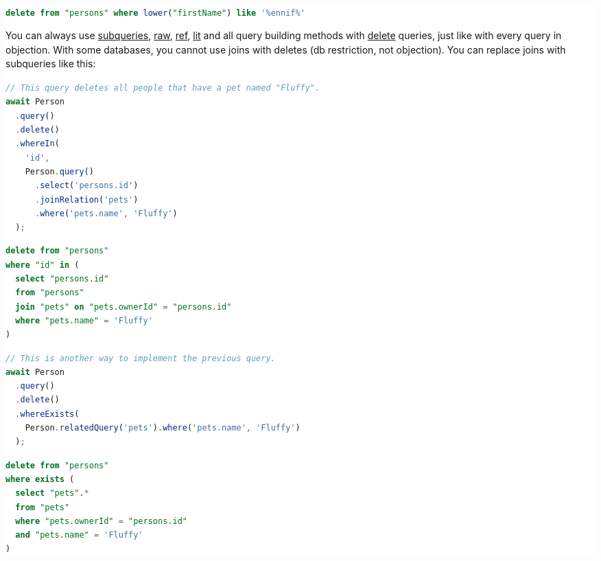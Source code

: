 ```sql
delete from "persons" where lower("firstName") like '%ennif%'
```

You can always use [subqueries](https://github.com/Vincit/objection.js/tree/v1/doc/recipes/subqueries.md), [raw](https://github.com/Vincit/objection.js/tree/v1/doc/api/objection/#raw), [ref](https://github.com/Vincit/objection.js/tree/v1/doc/api/objection/#ref), [lit](https://github.com/Vincit/objection.js/tree/v1/doc/api/objection/#lit) and all query building methods with [delete](https://github.com/Vincit/objection.js/tree/v1/doc/api/query-builder/mutate-methods.md#delete) queries, just like with every query in objection. With some databases, you cannot use joins with deletes (db restriction, not objection). You can replace joins with subqueries like this:

```js
// This query deletes all people that have a pet named "Fluffy".
await Person
  .query()
  .delete()
  .whereIn(
    'id',
    Person.query()
      .select('persons.id')
      .joinRelation('pets')
      .where('pets.name', 'Fluffy')
  );
```

```sql
delete from "persons"
where "id" in (
  select "persons.id"
  from "persons"
  join "pets" on "pets.ownerId" = "persons.id"
  where "pets.name" = 'Fluffy'
)
```

```js
// This is another way to implement the previous query.
await Person
  .query()
  .delete()
  .whereExists(
    Person.relatedQuery('pets').where('pets.name', 'Fluffy')
  );
```

```sql
delete from "persons"
where exists (
  select "pets".*
  from "pets"
  where "pets.ownerId" = "persons.id"
  and "pets.name" = 'Fluffy'
)
```
